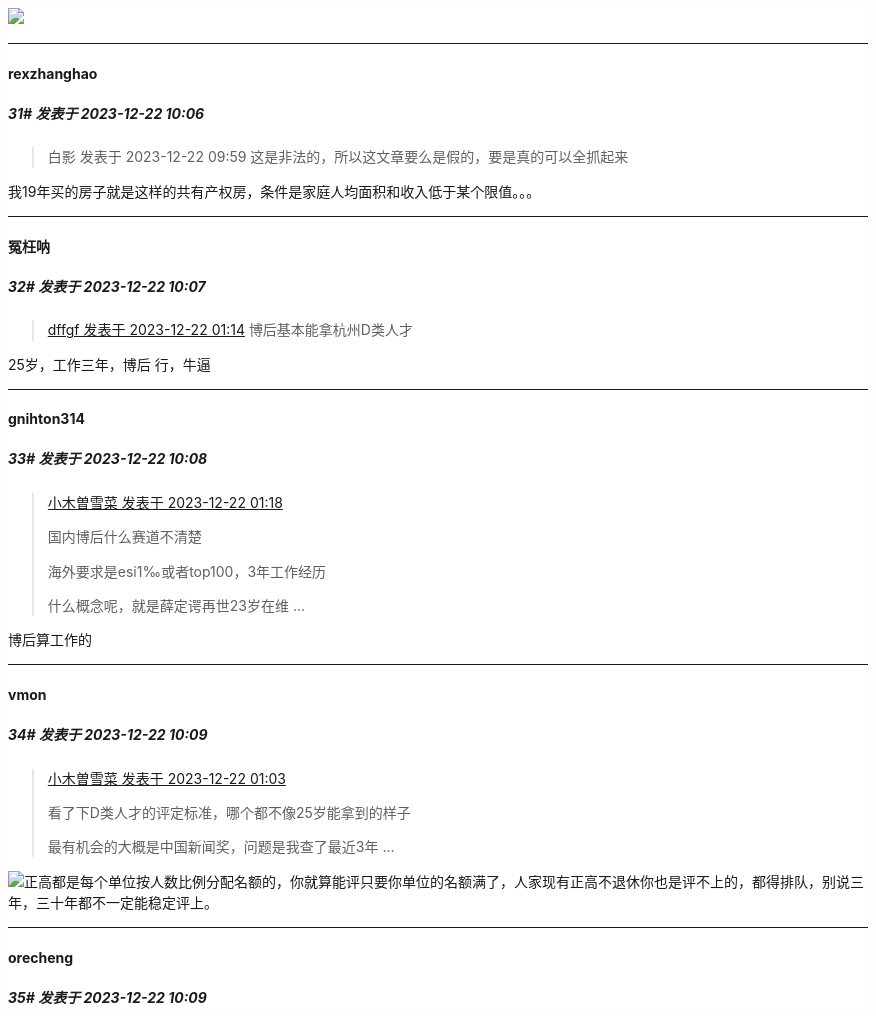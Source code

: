 <img src="https://static.saraba1st.com/image/smiley/face2017/067.png" referrerpolicy="no-referrer">


*****

####  rexzhanghao  
##### 31#       发表于 2023-12-22 10:06

<blockquote>白影 发表于 2023-12-22 09:59
这是非法的，所以这文章要么是假的，要是真的可以全抓起来</blockquote>
我19年买的房子就是这样的共有产权房，条件是家庭人均面积和收入低于某个限值。。。

*****

####  冤枉呐  
##### 32#       发表于 2023-12-22 10:07

<blockquote><a href="httphttps://bbs.saraba1st.com/2b/forum.php?mod=redirect&amp;goto=findpost&amp;pid=63403553&amp;ptid=2164983" target="_blank">dffgf 发表于 2023-12-22 01:14</a>
博后基本能拿杭州D类人才</blockquote>
25岁，工作三年，博后
行，牛逼

*****

####  gnihton314  
##### 33#       发表于 2023-12-22 10:08

<blockquote><a href="httphttps://bbs.saraba1st.com/2b/forum.php?mod=redirect&amp;goto=findpost&amp;pid=63403557&amp;ptid=2164983" target="_blank">小木曽雪菜 发表于 2023-12-22 01:18</a>

国内博后什么赛道不清楚

海外要求是esi1‰或者top100，3年工作经历

什么概念呢，就是薛定谔再世23岁在维 ...</blockquote>
博后算工作的

*****

####  vmon  
##### 34#       发表于 2023-12-22 10:09

<blockquote><a href="httphttps://bbs.saraba1st.com/2b/forum.php?mod=redirect&amp;goto=findpost&amp;pid=63403508&amp;ptid=2164983" target="_blank">小木曽雪菜 发表于 2023-12-22 01:03</a>

看了下D类人才的评定标准，哪个都不像25岁能拿到的样子

最有机会的大概是中国新闻奖，问题是我查了最近3年 ...</blockquote>
<img src="https://static.saraba1st.com/image/smiley/face2017/067.png" referrerpolicy="no-referrer">正高都是每个单位按人数比例分配名额的，你就算能评只要你单位的名额满了，人家现有正高不退休你也是评不上的，都得排队，别说三年，三十年都不一定能稳定评上。

*****

####  orecheng  
##### 35#       发表于 2023-12-22 10:09
